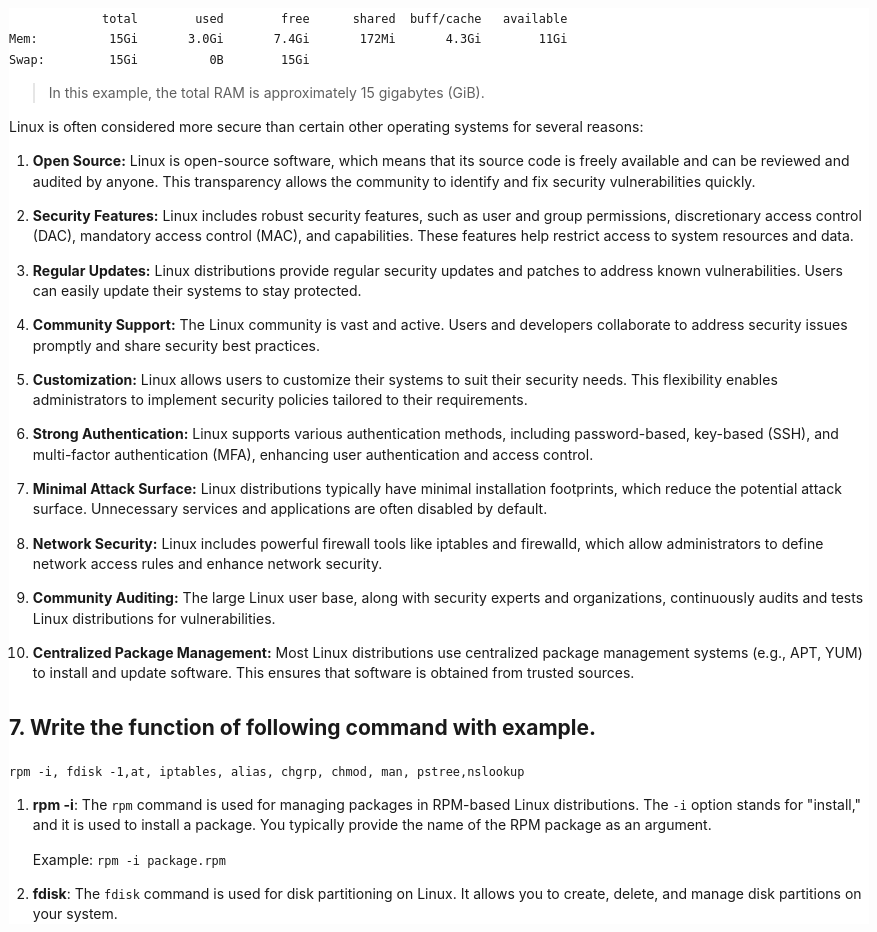    ```
                total        used        free      shared  buff/cache   available
   Mem:          15Gi       3.0Gi       7.4Gi       172Mi       4.3Gi        11Gi
   Swap:         15Gi          0B        15Gi
   ```

> In this example, the total RAM is approximately 15 gigabytes (GiB).

Linux is often considered more secure than certain other operating systems for several reasons:

1. **Open Source:** Linux is open-source software, which means that its source code is freely available and can be reviewed and audited by anyone. This transparency allows the community to identify and fix security vulnerabilities quickly.

2. **Security Features:** Linux includes robust security features, such as user and group permissions, discretionary access control (DAC), mandatory access control (MAC), and capabilities. These features help restrict access to system resources and data.

3. **Regular Updates:** Linux distributions provide regular security updates and patches to address known vulnerabilities. Users can easily update their systems to stay protected.

4. **Community Support:** The Linux community is vast and active. Users and developers collaborate to address security issues promptly and share security best practices.

5. **Customization:** Linux allows users to customize their systems to suit their security needs. This flexibility enables administrators to implement security policies tailored to their requirements.

6. **Strong Authentication:** Linux supports various authentication methods, including password-based, key-based (SSH), and multi-factor authentication (MFA), enhancing user authentication and access control.

7. **Minimal Attack Surface:** Linux distributions typically have minimal installation footprints, which reduce the potential attack surface. Unnecessary services and applications are often disabled by default.

8. **Network Security:** Linux includes powerful firewall tools like iptables and firewalld, which allow administrators to define network access rules and enhance network security.

9. **Community Auditing:** The large Linux user base, along with security experts and organizations, continuously audits and tests Linux distributions for vulnerabilities.

10. **Centralized Package Management:** Most Linux distributions use centralized package management systems (e.g., APT, YUM) to install and update software. This ensures that software is obtained from trusted sources.

## 7. Write the function of following command with example.

`rpm -i, fdisk -1,at, iptables, alias, chgrp, chmod, man, pstree,nslookup`


1. **rpm -i**: The `rpm` command is used for managing packages in RPM-based Linux distributions. The `-i` option stands for "install," and it is used to install a package. You typically provide the name of the RPM package as an argument.

   Example: `rpm -i package.rpm`

2. **fdisk**: The `fdisk` command is used for disk partitioning on Linux. It allows you to create, delete, and manage disk partitions on your system.
